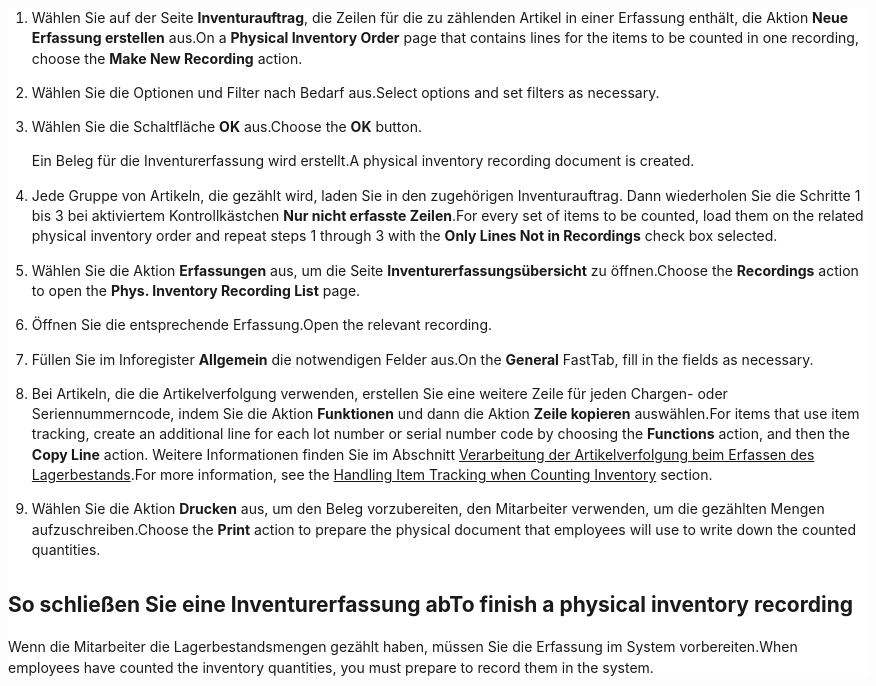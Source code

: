1. <span data-ttu-id="2f5e7-152">Wählen Sie auf der Seite **Inventurauftrag**, die Zeilen für die zu zählenden Artikel in einer Erfassung enthält, die Aktion **Neue Erfassung erstellen** aus.</span><span class="sxs-lookup"><span data-stu-id="2f5e7-152">On a **Physical Inventory Order** page that contains lines for the items to be counted in one recording, choose the **Make New Recording** action.</span></span>
2. <span data-ttu-id="2f5e7-153">Wählen Sie die Optionen und Filter nach Bedarf aus.</span><span class="sxs-lookup"><span data-stu-id="2f5e7-153">Select options and set filters as necessary.</span></span>
3. <span data-ttu-id="2f5e7-154">Wählen Sie die Schaltfläche **OK** aus.</span><span class="sxs-lookup"><span data-stu-id="2f5e7-154">Choose the **OK** button.</span></span>

    <span data-ttu-id="2f5e7-155">Ein Beleg für die Inventurerfassung wird erstellt.</span><span class="sxs-lookup"><span data-stu-id="2f5e7-155">A physical inventory recording document is created.</span></span>

4. <span data-ttu-id="2f5e7-156">Jede Gruppe von Artikeln, die gezählt wird, laden Sie in den zugehörigen Inventurauftrag. Dann wiederholen Sie die Schritte 1 bis 3 bei aktiviertem Kontrollkästchen **Nur nicht erfasste Zeilen**.</span><span class="sxs-lookup"><span data-stu-id="2f5e7-156">For every set of items to be counted, load them on the related physical inventory order and repeat steps 1 through 3 with the **Only Lines Not in Recordings** check box selected.</span></span>

5. <span data-ttu-id="2f5e7-157">Wählen Sie die Aktion **Erfassungen** aus, um die Seite **Inventurerfassungsübersicht** zu öffnen.</span><span class="sxs-lookup"><span data-stu-id="2f5e7-157">Choose the **Recordings** action to open the **Phys. Inventory Recording List** page.</span></span>
6. <span data-ttu-id="2f5e7-158">Öffnen Sie die entsprechende Erfassung.</span><span class="sxs-lookup"><span data-stu-id="2f5e7-158">Open the relevant recording.</span></span>
7. <span data-ttu-id="2f5e7-159">Füllen Sie im Inforegister **Allgemein** die notwendigen Felder aus.</span><span class="sxs-lookup"><span data-stu-id="2f5e7-159">On the **General** FastTab, fill in the fields as necessary.</span></span>
8. <span data-ttu-id="2f5e7-160">Bei Artikeln, die die Artikelverfolgung verwenden, erstellen Sie eine weitere Zeile für jeden Chargen- oder Seriennummerncode, indem Sie die Aktion **Funktionen** und dann die Aktion **Zeile kopieren** auswählen.</span><span class="sxs-lookup"><span data-stu-id="2f5e7-160">For items that use item tracking, create an additional line for each lot number or serial number code by choosing the **Functions** action, and then the **Copy Line** action.</span></span> <span data-ttu-id="2f5e7-161">Weitere Informationen finden Sie im Abschnitt [Verarbeitung der Artikelverfolgung beim Erfassen des Lagerbestands](#handling-item-tracking-when-counting-inventory).</span><span class="sxs-lookup"><span data-stu-id="2f5e7-161">For more information, see the [Handling Item Tracking when Counting Inventory](#handling-item-tracking-when-counting-inventory) section.</span></span>  
9. <span data-ttu-id="2f5e7-162">Wählen Sie die Aktion **Drucken** aus, um den Beleg vorzubereiten, den Mitarbeiter verwenden, um die gezählten Mengen aufzuschreiben.</span><span class="sxs-lookup"><span data-stu-id="2f5e7-162">Choose the **Print** action to prepare the physical document that employees will use to write down the counted quantities.</span></span>

## <a name="to-finish-a-physical-inventory-recording"></a><span data-ttu-id="2f5e7-163">So schließen Sie eine Inventurerfassung ab</span><span class="sxs-lookup"><span data-stu-id="2f5e7-163">To finish a physical inventory recording</span></span>
<span data-ttu-id="2f5e7-164">Wenn die Mitarbeiter die Lagerbestandsmengen gezählt haben, müssen Sie die Erfassung im System vorbereiten.</span><span class="sxs-lookup"><span data-stu-id="2f5e7-164">When employees have counted the inventory quantities, you must prepare to record them in the system.</span></span>
